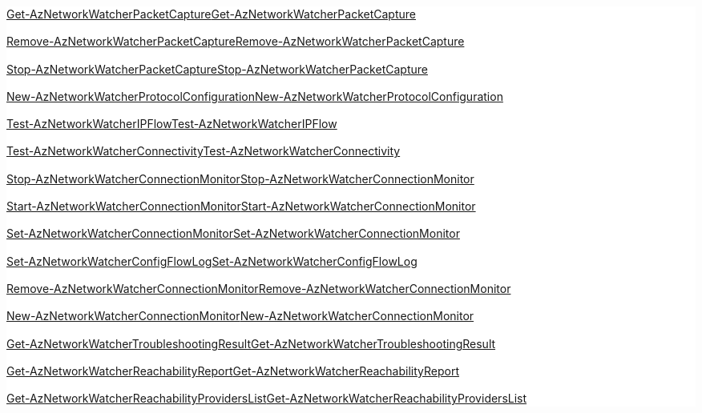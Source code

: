 [<span data-ttu-id="d418a-141">Get-AzNetworkWatcherPacketCapture</span><span class="sxs-lookup"><span data-stu-id="d418a-141">Get-AzNetworkWatcherPacketCapture</span></span>](./Get-AzNetworkWatcherPacketCapture.md)

[<span data-ttu-id="d418a-142">Remove-AzNetworkWatcherPacketCapture</span><span class="sxs-lookup"><span data-stu-id="d418a-142">Remove-AzNetworkWatcherPacketCapture</span></span>](./Remove-AzNetworkWatcherPacketCapture.md)

[<span data-ttu-id="d418a-143">Stop-AzNetworkWatcherPacketCapture</span><span class="sxs-lookup"><span data-stu-id="d418a-143">Stop-AzNetworkWatcherPacketCapture</span></span>](./Stop-AzNetworkWatcherPacketCapture.md)

[<span data-ttu-id="d418a-144">New-AzNetworkWatcherProtocolConfiguration</span><span class="sxs-lookup"><span data-stu-id="d418a-144">New-AzNetworkWatcherProtocolConfiguration</span></span>](./New-AzNetworkWatcherProtocolConfiguration.md)

[<span data-ttu-id="d418a-145">Test-AzNetworkWatcherIPFlow</span><span class="sxs-lookup"><span data-stu-id="d418a-145">Test-AzNetworkWatcherIPFlow</span></span>](./Test-AzNetworkWatcherIPFlow.md)

[<span data-ttu-id="d418a-146">Test-AzNetworkWatcherConnectivity</span><span class="sxs-lookup"><span data-stu-id="d418a-146">Test-AzNetworkWatcherConnectivity</span></span>](./Test-AzNetworkWatcherConnectivity.md)

[<span data-ttu-id="d418a-147">Stop-AzNetworkWatcherConnectionMonitor</span><span class="sxs-lookup"><span data-stu-id="d418a-147">Stop-AzNetworkWatcherConnectionMonitor</span></span>](./Stop-AzNetworkWatcherConnectionMonitor.md)

[<span data-ttu-id="d418a-148">Start-AzNetworkWatcherConnectionMonitor</span><span class="sxs-lookup"><span data-stu-id="d418a-148">Start-AzNetworkWatcherConnectionMonitor</span></span>](./Start-AzNetworkWatcherConnectionMonitor.md)

[<span data-ttu-id="d418a-149">Set-AzNetworkWatcherConnectionMonitor</span><span class="sxs-lookup"><span data-stu-id="d418a-149">Set-AzNetworkWatcherConnectionMonitor</span></span>](./Set-AzNetworkWatcherConnectionMonitor.md)

[<span data-ttu-id="d418a-150">Set-AzNetworkWatcherConfigFlowLog</span><span class="sxs-lookup"><span data-stu-id="d418a-150">Set-AzNetworkWatcherConfigFlowLog</span></span>](./Set-AzNetworkWatcherConfigFlowLog.md)

[<span data-ttu-id="d418a-151">Remove-AzNetworkWatcherConnectionMonitor</span><span class="sxs-lookup"><span data-stu-id="d418a-151">Remove-AzNetworkWatcherConnectionMonitor</span></span>](./Remove-AzNetworkWatcherConnectionMonitor.md)

[<span data-ttu-id="d418a-152">New-AzNetworkWatcherConnectionMonitor</span><span class="sxs-lookup"><span data-stu-id="d418a-152">New-AzNetworkWatcherConnectionMonitor</span></span>](./New-AzNetworkWatcherConnectionMonitor.md)

[<span data-ttu-id="d418a-153">Get-AzNetworkWatcherTroubleshootingResult</span><span class="sxs-lookup"><span data-stu-id="d418a-153">Get-AzNetworkWatcherTroubleshootingResult</span></span>](./Get-AzNetworkWatcherTroubleshootingResult.md)

[<span data-ttu-id="d418a-154">Get-AzNetworkWatcherReachabilityReport</span><span class="sxs-lookup"><span data-stu-id="d418a-154">Get-AzNetworkWatcherReachabilityReport</span></span>](./Get-AzNetworkWatcherReachabilityReport.md)

[<span data-ttu-id="d418a-155">Get-AzNetworkWatcherReachabilityProvidersList</span><span class="sxs-lookup"><span data-stu-id="d418a-155">Get-AzNetworkWatcherReachabilityProvidersList</span></span>](./Get-AzNetworkWatcherReachabilityProvidersList.md)
